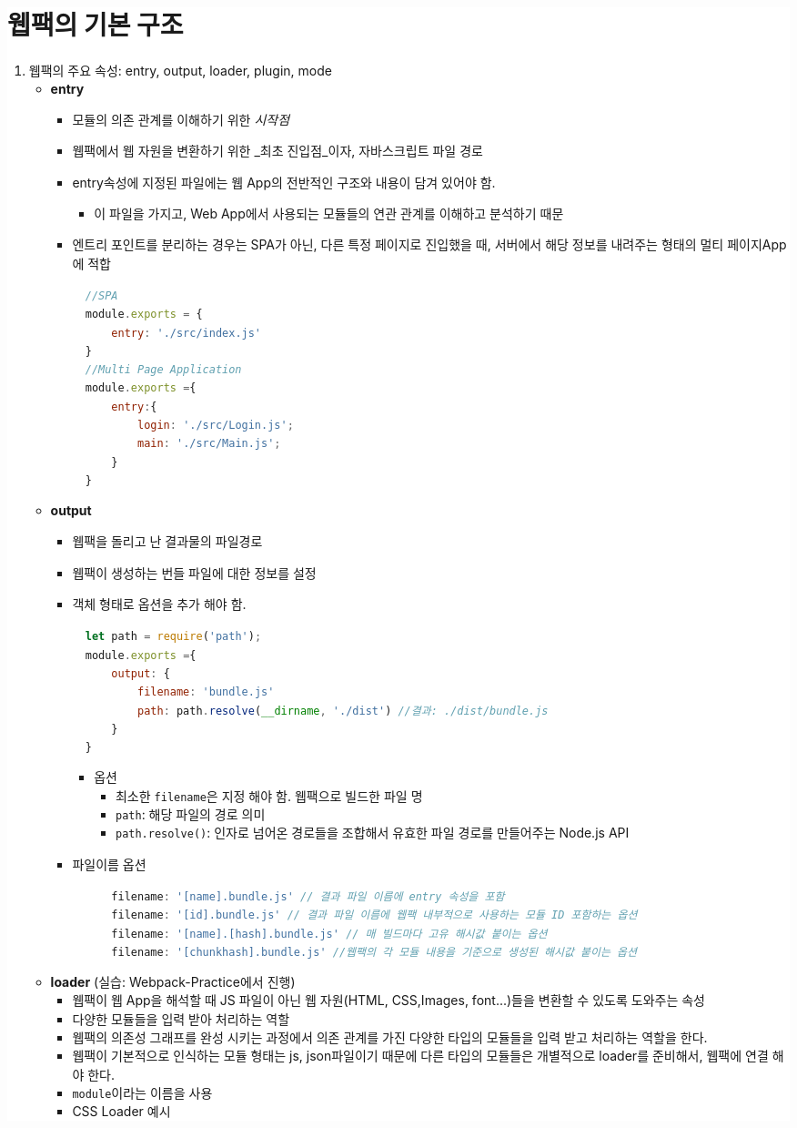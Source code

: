 # 웹팩의 기본 구조

1. 웹팩의 주요 속성: entry, output, loader, plugin, mode
   * **entry**
     * 모듈의 의존 관계를 이해하기 위한 _시작점_
     * 웹팩에서 웹 자원을 변환하기 위한 _최초 진입점_이자, 자바스크립트 파일 경로
     * entry속성에 지정된 파일에는 웹 App의 전반적인 구조와 내용이 담겨 있어야 함.
       * 이 파일을 가지고, Web App에서 사용되는 모듈들의 연관 관계를 이해하고 분석하기 때문 
     * 엔트리 포인트를 분리하는 경우는 SPA가 아닌, 다른 특정 페이지로 진입했을 때, 서버에서 해당 정보를 내려주는 형태의 멀티 페이지App에 적합

       ```javascript
         //SPA
         module.exports = {
             entry: './src/index.js'
         }
         //Multi Page Application
         module.exports ={
             entry:{
                 login: './src/Login.js';
                 main: './src/Main.js';
             }
         }
       ```
   * **output**
     * 웹팩을 돌리고 난 결과물의 파일경로
     * 웹팩이 생성하는 번들 파일에 대한 정보를 설정
     * 객체 형태로 옵션을 추가 해야 함.

       ```javascript
         let path = require('path');
         module.exports ={
             output: {
                 filename: 'bundle.js'
                 path: path.resolve(__dirname, './dist') //결과: ./dist/bundle.js
             }
         }
       ```

       * 옵션 
         * 최소한 `filename`은 지정 해야 함. 웹팩으로 빌드한 파일 명
         * `path`: 해당 파일의 경로 의미
         * `path.resolve()`: 인자로 넘어온 경로들을 조합해서 유효한 파일 경로를 만들어주는 Node.js API 

     * 파일이름 옵션

       ```javascript
             filename: '[name].bundle.js' // 결과 파일 이름에 entry 속성을 포함
             filename: '[id].bundle.js' // 결과 파일 이름에 웹팩 내부적으로 사용하는 모듈 ID 포함하는 옵션
             filename: '[name].[hash].bundle.js' // 매 빌드마다 고유 해시값 붙이는 옵션
             filename: '[chunkhash].bundle.js' //웹팩의 각 모듈 내용을 기준으로 생성된 해시값 붙이는 옵션
       ```
   * **loader** \(실습: Webpack-Practice에서 진행\)
     * 웹팩이 웹 App을 해석할 때 JS 파일이 아닌 웹 자원\(HTML, CSS,Images, font...\)들을 변환할 수 있도록 도와주는 속성
     * 다양한 모듈들을 입력 받아 처리하는 역할
     * 웹팩의 의존성 그래프를 완성 시키는 과정에서 의존 관계를 가진 다양한 타입의 모듈들을 입력 받고 처리하는 역할을 한다.
     * 웹팩이 기본적으로 인식하는 모듈 형태는 js, json파일이기 때문에 다른 타입의 모듈들은 개별적으로 loader를 준비해서, 웹팩에 연결 해야 한다.
     * `module`이라는 이름을 사용
     * CSS Loader 예시
